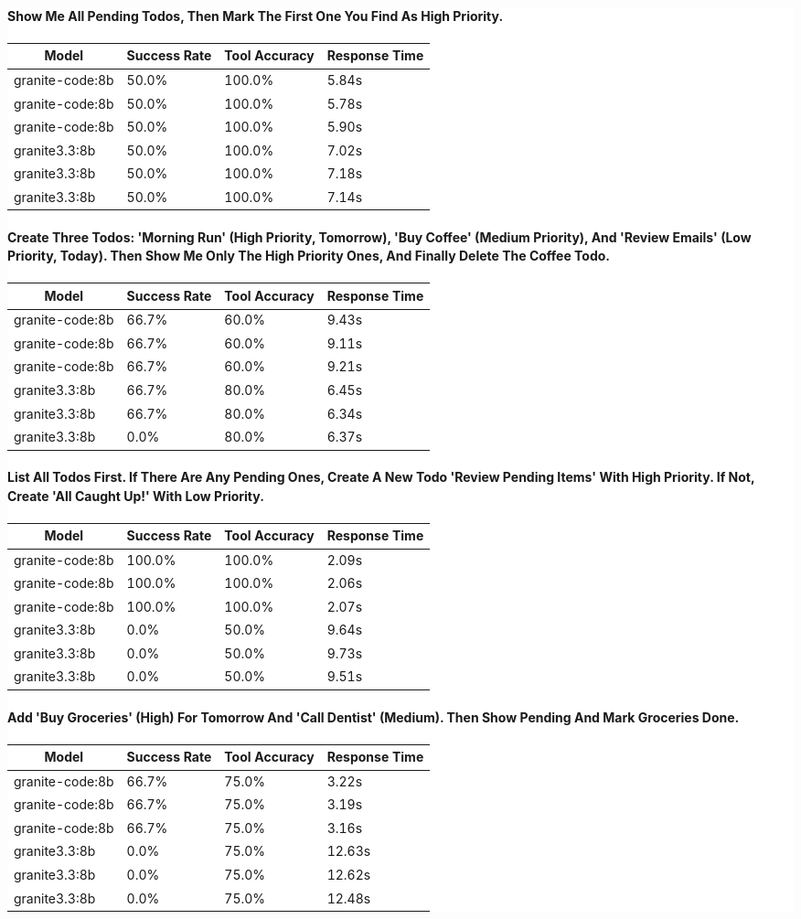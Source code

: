 #### Show Me All Pending Todos, Then Mark The First One You Find As High Priority.
| Model | Success Rate | Tool Accuracy | Response Time |
|-------|-------------|---------------|---------------|
| granite-code:8b | 50.0% | 100.0% | 5.84s |
| granite-code:8b | 50.0% | 100.0% | 5.78s |
| granite-code:8b | 50.0% | 100.0% | 5.90s |
| granite3.3:8b | 50.0% | 100.0% | 7.02s |
| granite3.3:8b | 50.0% | 100.0% | 7.18s |
| granite3.3:8b | 50.0% | 100.0% | 7.14s |

#### Create Three Todos: 'Morning Run' (High Priority, Tomorrow), 'Buy Coffee' (Medium Priority), And 'Review Emails' (Low Priority, Today). Then Show Me Only The High Priority Ones, And Finally Delete The Coffee Todo.
| Model | Success Rate | Tool Accuracy | Response Time |
|-------|-------------|---------------|---------------|
| granite-code:8b | 66.7% | 60.0% | 9.43s |
| granite-code:8b | 66.7% | 60.0% | 9.11s |
| granite-code:8b | 66.7% | 60.0% | 9.21s |
| granite3.3:8b | 66.7% | 80.0% | 6.45s |
| granite3.3:8b | 66.7% | 80.0% | 6.34s |
| granite3.3:8b | 0.0% | 80.0% | 6.37s |

#### List All Todos First. If There Are Any Pending Ones, Create A New Todo 'Review Pending Items' With High Priority. If Not, Create 'All Caught Up!' With Low Priority.
| Model | Success Rate | Tool Accuracy | Response Time |
|-------|-------------|---------------|---------------|
| granite-code:8b | 100.0% | 100.0% | 2.09s |
| granite-code:8b | 100.0% | 100.0% | 2.06s |
| granite-code:8b | 100.0% | 100.0% | 2.07s |
| granite3.3:8b | 0.0% | 50.0% | 9.64s |
| granite3.3:8b | 0.0% | 50.0% | 9.73s |
| granite3.3:8b | 0.0% | 50.0% | 9.51s |

#### Add 'Buy Groceries' (High) For Tomorrow And 'Call Dentist' (Medium). Then Show Pending And Mark Groceries Done.
| Model | Success Rate | Tool Accuracy | Response Time |
|-------|-------------|---------------|---------------|
| granite-code:8b | 66.7% | 75.0% | 3.22s |
| granite-code:8b | 66.7% | 75.0% | 3.19s |
| granite-code:8b | 66.7% | 75.0% | 3.16s |
| granite3.3:8b | 0.0% | 75.0% | 12.63s |
| granite3.3:8b | 0.0% | 75.0% | 12.62s |
| granite3.3:8b | 0.0% | 75.0% | 12.48s |
